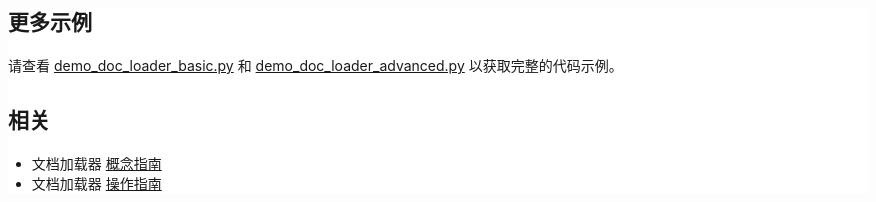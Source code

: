 ## 更多示例

请查看
[demo_doc_loader_basic.py](https://github.com/googleapis/langchain-google-el-carro-python/tree/main/samples/demo_doc_loader_basic.py)
和
[demo_doc_loader_advanced.py](https://github.com/googleapis/langchain-google-el-carro-python/tree/main/samples/demo_doc_loader_advanced.py)
以获取完整的代码示例。

## 相关

- 文档加载器 [概念指南](/docs/concepts/#document-loaders)
- 文档加载器 [操作指南](/docs/how_to/#document-loaders)